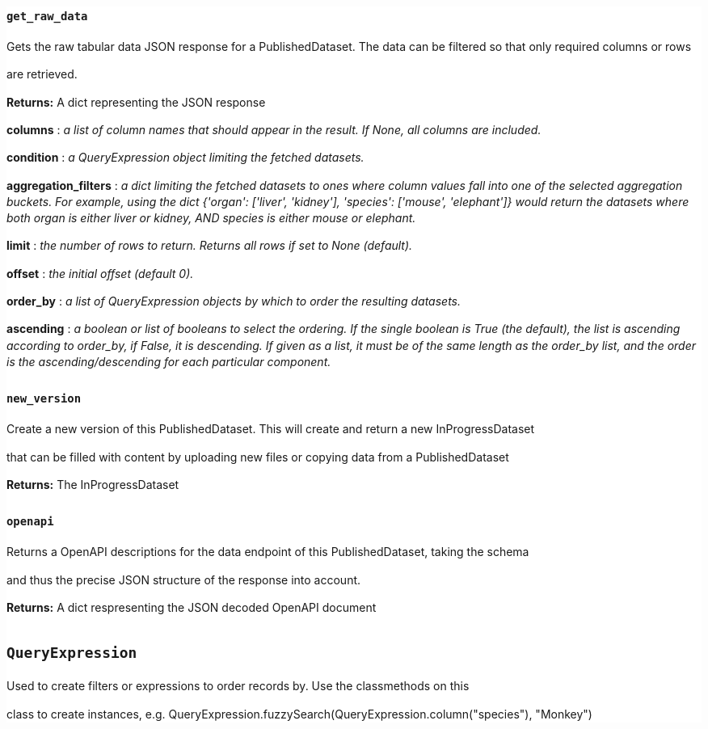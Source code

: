 ### `get_raw_data`

Gets the raw tabular data JSON response for a PublishedDataset. The data can be filtered so that only required columns or rows

are retrieved.

**Returns:** A dict representing the JSON response

**columns**  : *a list of column names that should appear in the result.
If None, all columns are included.*

**condition**  : *a QueryExpression object limiting the fetched datasets.*

**aggregation_filters**  : *a dict limiting the fetched datasets to ones
where column values fall into one of the selected aggregation buckets.
For example, using the dict
  {'organ': ['liver', 'kidney'], 'species': ['mouse', 'elephant']}
would return the datasets where both organ is either liver or kidney,
AND species is either mouse or elephant.*

**limit**  : *the number of rows to return.
Returns all rows if set to None (default).*

**offset**  : *the initial offset (default 0).*

**order_by**  : *a list of QueryExpression objects by which to order
the resulting datasets.*

**ascending**  : *a boolean or list of booleans to select the ordering.
If the single boolean is True (the default), the list is ascending
according to order_by, if False, it is descending. If given as a list,
it must be of the same length as the order_by list, and the order is
the ascending/descending for each particular component.*

### `new_version`

Create a new version of this PublishedDataset. This will create and return a new InProgressDataset

that can be filled with content by uploading new files or copying data from a PublishedDataset

**Returns:** The InProgressDataset

### `openapi`

Returns a OpenAPI descriptions for the data endpoint of this PublishedDataset, taking the schema

and thus the precise JSON structure of the response into account.

**Returns:** A dict respresenting the JSON decoded OpenAPI document

## `QueryExpression`

Used to create filters or expressions to order records by. Use the classmethods on this

class to create instances, e.g. QueryExpression.fuzzySearch(QueryExpression.column("species"), "Monkey")
